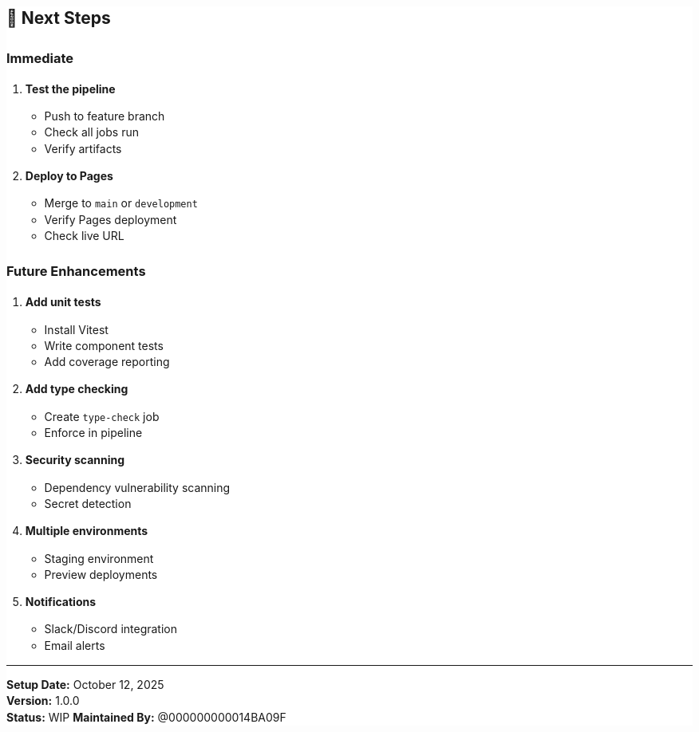 
## 🚀 Next Steps

### Immediate

1. **Test the pipeline**
   - Push to feature branch
   - Check all jobs run
   - Verify artifacts

2. **Deploy to Pages**
   - Merge to `main` or `development`
   - Verify Pages deployment
   - Check live URL

### Future Enhancements

1. **Add unit tests**
   - Install Vitest
   - Write component tests
   - Add coverage reporting

2. **Add type checking**
   - Create `type-check` job
   - Enforce in pipeline

3. **Security scanning**
   - Dependency vulnerability scanning
   - Secret detection

4. **Multiple environments**
   - Staging environment
   - Preview deployments

5. **Notifications**
   - Slack/Discord integration
   - Email alerts

---

**Setup Date:** October 12, 2025  
**Version:** 1.0.0  
**Status:** WIP 
**Maintained By:** @000000000014BA09F

